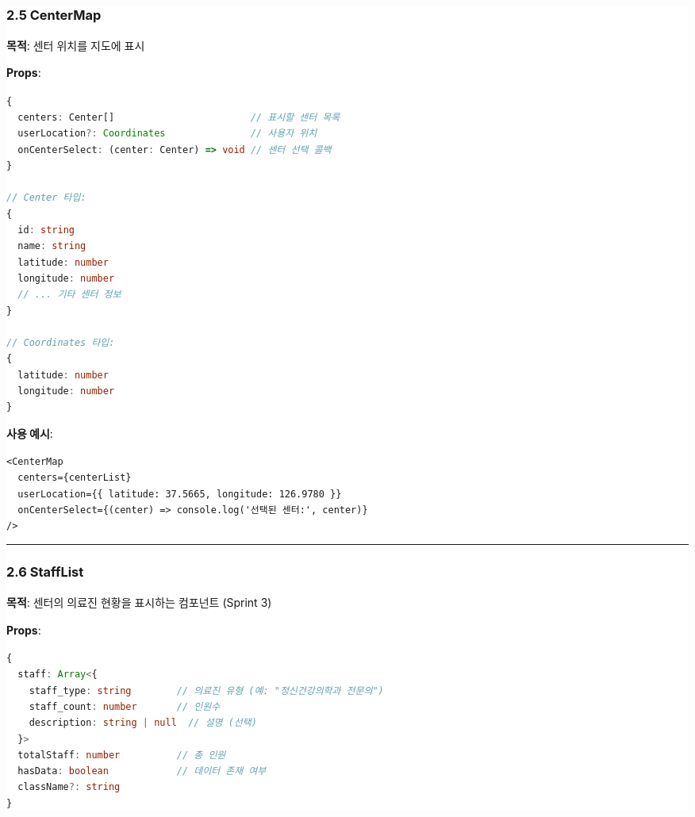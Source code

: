 ### 2.5 CenterMap

**목적**: 센터 위치를 지도에 표시

**Props**:
```typescript
{
  centers: Center[]                        // 표시할 센터 목록
  userLocation?: Coordinates               // 사용자 위치
  onCenterSelect: (center: Center) => void // 센터 선택 콜백
}

// Center 타입:
{
  id: string
  name: string
  latitude: number
  longitude: number
  // ... 기타 센터 정보
}

// Coordinates 타입:
{
  latitude: number
  longitude: number
}
```

**사용 예시**:
```tsx
<CenterMap
  centers={centerList}
  userLocation={{ latitude: 37.5665, longitude: 126.9780 }}
  onCenterSelect={(center) => console.log('선택된 센터:', center)}
/>
```

---

### 2.6 StaffList

**목적**: 센터의 의료진 현황을 표시하는 컴포넌트 (Sprint 3)

**Props**:
```typescript
{
  staff: Array<{
    staff_type: string        // 의료진 유형 (예: "정신건강의학과 전문의")
    staff_count: number       // 인원수
    description: string | null  // 설명 (선택)
  }>
  totalStaff: number          // 총 인원
  hasData: boolean            // 데이터 존재 여부
  className?: string
}
```
